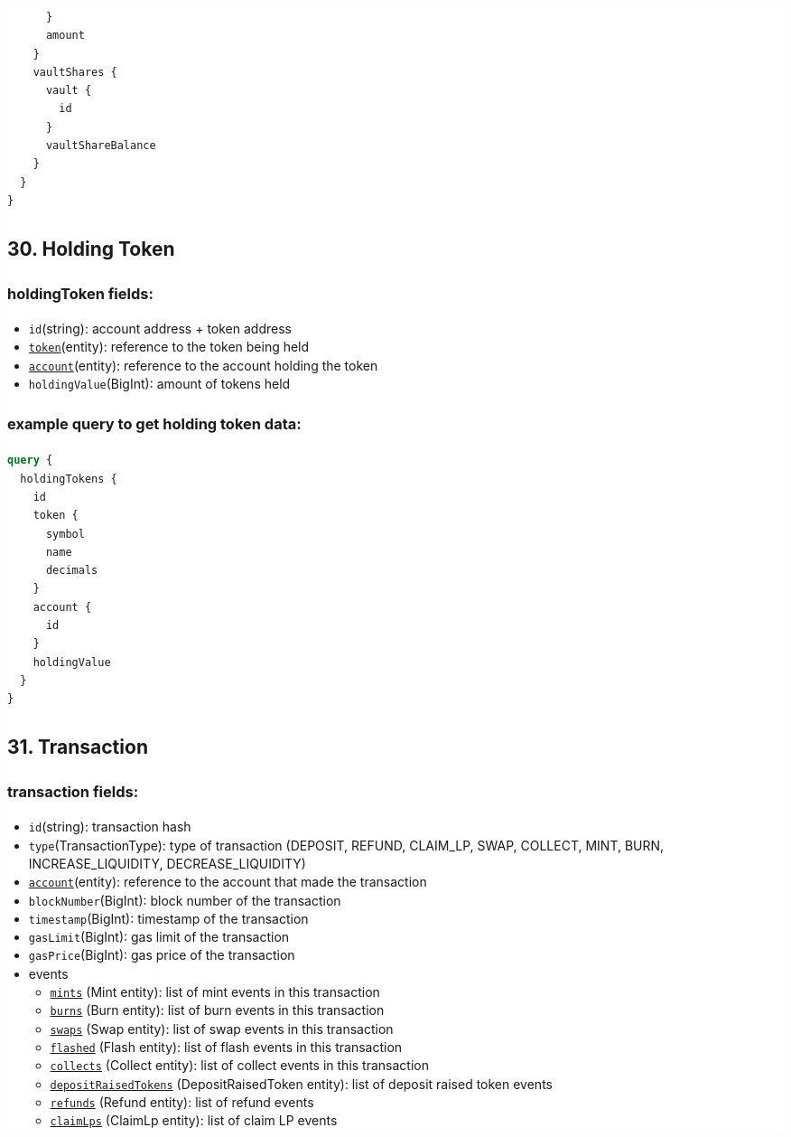 ```graphql
      }
      amount
    }
    vaultShares {
      vault {
        id
      }
      vaultShareBalance
    }
  }
}
```

## 30. Holding Token

### holdingToken fields:

- `id`(string): account address + token address
- [`token`](#13-token)(entity): reference to the token being held
- [`account`](#29-account)(entity): reference to the account holding the token
- `holdingValue`(BigInt): amount of tokens held

### example query to get holding token data:

```graphql
query {
  holdingTokens {
    id
    token {
      symbol
      name
      decimals
    }
    account {
      id
    }
    holdingValue
  }
}
```

## 31. Transaction

### transaction fields:

- `id`(string): transaction hash
- `type`(TransactionType): type of transaction (DEPOSIT, REFUND, CLAIM_LP, SWAP, COLLECT, MINT, BURN, INCREASE_LIQUIDITY, DECREASE_LIQUIDITY)
- [`account`](#29-account)(entity): reference to the account that made the transaction
- `blockNumber`(BigInt): block number of the transaction
- `timestamp`(BigInt): timestamp of the transaction
- `gasLimit`(BigInt): gas limit of the transaction
- `gasPrice`(BigInt): gas price of the transaction
- events
  - [`mints`](#7-mints) (Mint entity): list of mint events in this transaction
  - [`burns`](#8-burns) (Burn entity): list of burn events in this transaction
  - [`swaps`](#9-swaps) (Swap entity): list of swap events in this transaction
  - [`flashed`](#32-flash) (Flash entity): list of flash events in this transaction
  - [`collects`](#10-collects) (Collect entity): list of collect events in this transaction
  - [`depositRaisedTokens`](#35-deposit-raised-token) (DepositRaisedToken entity): list of deposit raised token events
  - [`refunds`](#33-refund) (Refund entity): list of refund events
  - [`claimLps`](#34-claimlp) (ClaimLp entity): list of claim LP events